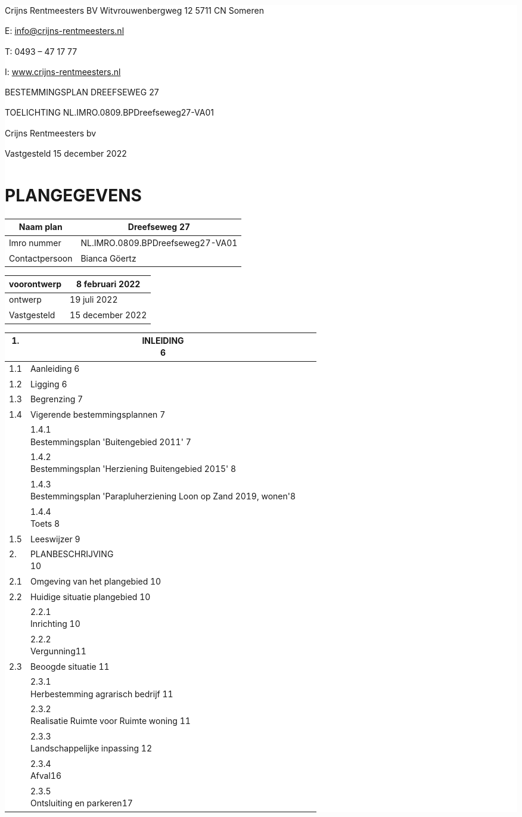Crijns Rentmeesters BV Witvrouwenbergweg 12 5711 CN Someren

E: info@crijns-rentmeesters.nl

T: 0493 – 47 17 77

I: www.crijns-rentmeesters.nl

BESTEMMINGSPLAN DREEFSEWEG 27

TOELICHTING NL.IMRO.0809.BPDreefseweg27-VA01

Crijns Rentmeesters bv

Vastgesteld 15 december 2022

# PLANGEGEVENS

| Naam plan      | Dreefseweg 27                    |
|----------------|----------------------------------|
| Imro nummer    | NL.IMRO.0809.BPDreefseweg27-VA01 |
| Contactpersoon | Bianca Göertz                    |

| voorontwerp | 8 februari 2022  |
|-------------|------------------|
| ontwerp     | 19 juli 2022     |
| Vastgesteld | 15 december 2022 |

| 1.  | INLEIDING<br>6                                                         |  |  |
|-----|------------------------------------------------------------------------|--|--|
| 1.1 | Aanleiding 6                                                           |  |  |
| 1.2 | Ligging 6                                                              |  |  |
| 1.3 | Begrenzing  7                                                          |  |  |
| 1.4 | Vigerende bestemmingsplannen  7                                        |  |  |
|     | 1.4.1<br>Bestemmingsplan 'Buitengebied 2011' 7                         |  |  |
|     | 1.4.2<br>Bestemmingsplan 'Herziening Buitengebied 2015' 8              |  |  |
|     | 1.4.3<br>Bestemmingsplan 'Parapluherziening Loon op Zand 2019, wonen'8 |  |  |
|     | 1.4.4<br>Toets 8                                                       |  |  |
| 1.5 | Leeswijzer 9                                                           |  |  |
| 2.  | PLANBESCHRIJVING<br>10                                                 |  |  |
| 2.1 | Omgeving van het plangebied 10                                         |  |  |
| 2.2 | Huidige situatie plangebied 10                                         |  |  |
|     | 2.2.1<br>Inrichting 10                                                 |  |  |
|     | 2.2.2<br>Vergunning11                                                  |  |  |
| 2.3 | Beoogde situatie 11                                                    |  |  |
|     | 2.3.1<br>Herbestemming agrarisch bedrijf 11                            |  |  |
|     | 2.3.2<br>Realisatie Ruimte voor Ruimte woning 11                       |  |  |
|     | 2.3.3<br>Landschappelijke inpassing 12                                 |  |  |
|     | 2.3.4<br>Afval16                                                       |  |  |
|     | 2.3.5<br>Ontsluiting en parkeren17                                     |  |  |